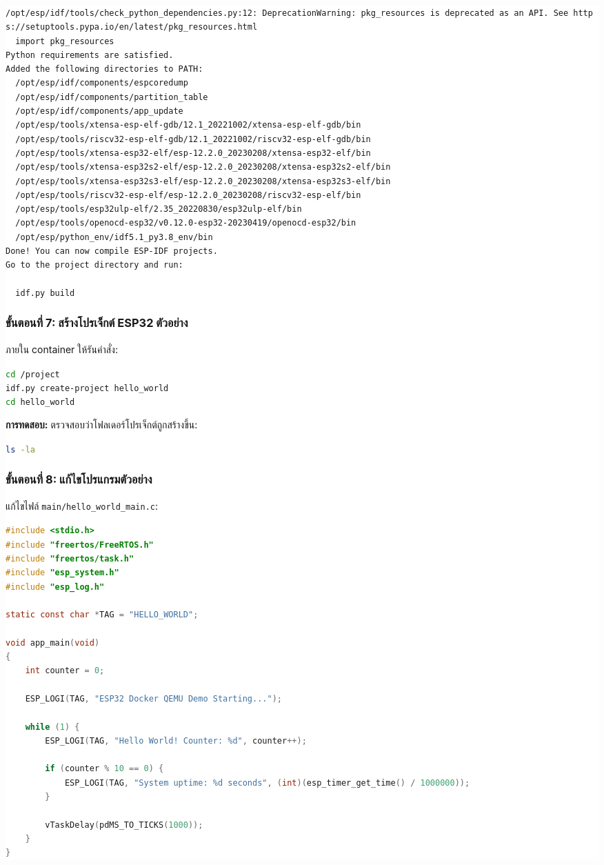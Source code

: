 ```bash
/opt/esp/idf/tools/check_python_dependencies.py:12: DeprecationWarning: pkg_resources is deprecated as an API. See https://setuptools.pypa.io/en/latest/pkg_resources.html
  import pkg_resources
Python requirements are satisfied.
Added the following directories to PATH:
  /opt/esp/idf/components/espcoredump
  /opt/esp/idf/components/partition_table
  /opt/esp/idf/components/app_update
  /opt/esp/tools/xtensa-esp-elf-gdb/12.1_20221002/xtensa-esp-elf-gdb/bin      
  /opt/esp/tools/riscv32-esp-elf-gdb/12.1_20221002/riscv32-esp-elf-gdb/bin    
  /opt/esp/tools/xtensa-esp32-elf/esp-12.2.0_20230208/xtensa-esp32-elf/bin    
  /opt/esp/tools/xtensa-esp32s2-elf/esp-12.2.0_20230208/xtensa-esp32s2-elf/bin
  /opt/esp/tools/xtensa-esp32s3-elf/esp-12.2.0_20230208/xtensa-esp32s3-elf/bin
  /opt/esp/tools/riscv32-esp-elf/esp-12.2.0_20230208/riscv32-esp-elf/bin      
  /opt/esp/tools/esp32ulp-elf/2.35_20220830/esp32ulp-elf/bin
  /opt/esp/tools/openocd-esp32/v0.12.0-esp32-20230419/openocd-esp32/bin       
  /opt/esp/python_env/idf5.1_py3.8_env/bin
Done! You can now compile ESP-IDF projects.
Go to the project directory and run:

  idf.py build
```

### ขั้นตอนที่ 7: สร้างโปรเจ็กต์ ESP32 ตัวอย่าง
ภายใน container ให้รันคำสั่ง:

```bash
cd /project
idf.py create-project hello_world
cd hello_world
```

**การทดสอบ:** ตรวจสอบว่าโฟลเดอร์โปรเจ็กต์ถูกสร้างขึ้น:
```bash
ls -la
```

### ขั้นตอนที่ 8: แก้ไขโปรแกรมตัวอย่าง
แก้ไขไฟล์ `main/hello_world_main.c`:

```c
#include <stdio.h>
#include "freertos/FreeRTOS.h"
#include "freertos/task.h"
#include "esp_system.h"
#include "esp_log.h"

static const char *TAG = "HELLO_WORLD";

void app_main(void)
{
    int counter = 0;
    
    ESP_LOGI(TAG, "ESP32 Docker QEMU Demo Starting...");
    
    while (1) {
        ESP_LOGI(TAG, "Hello World! Counter: %d", counter++);
        
        if (counter % 10 == 0) {
            ESP_LOGI(TAG, "System uptime: %d seconds", (int)(esp_timer_get_time() / 1000000));
        }
        
        vTaskDelay(pdMS_TO_TICKS(1000));
    }
}
```